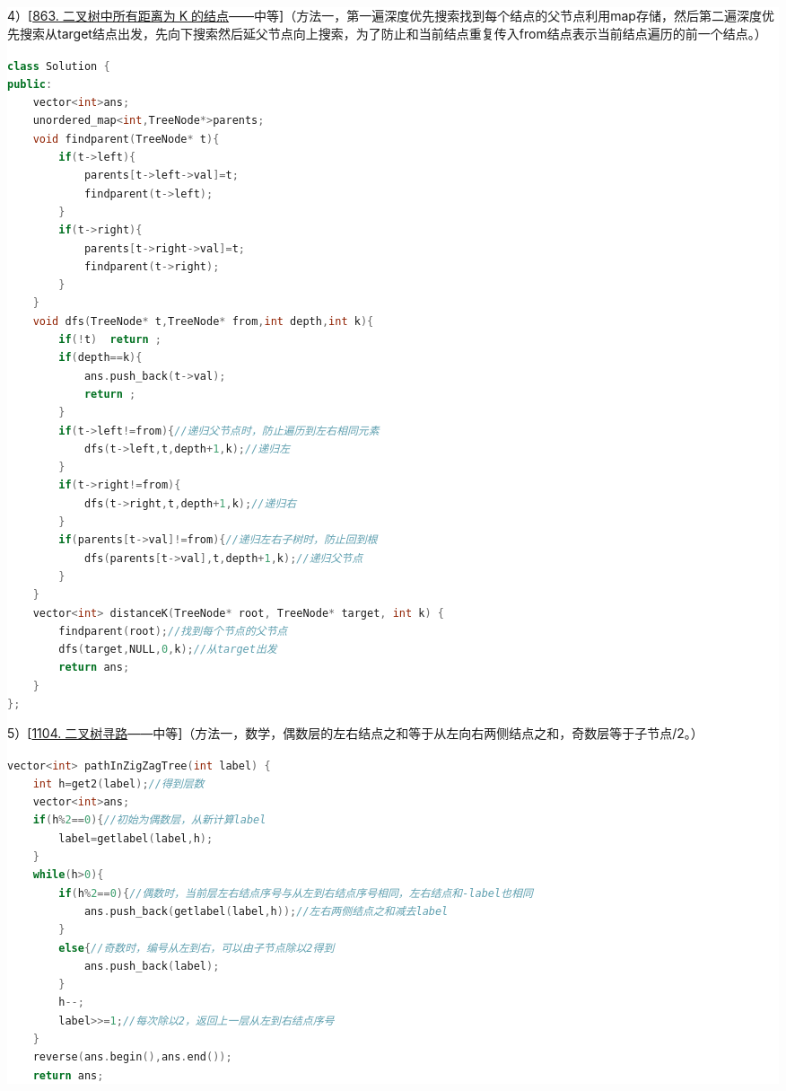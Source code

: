 4）[[863. 二叉树中所有距离为 K 的结点](https://leetcode-cn.com/problems/all-nodes-distance-k-in-binary-tree/)——中等]（方法一，第一遍深度优先搜索找到每个结点的父节点利用map存储，然后第二遍深度优先搜索从target结点出发，先向下搜索然后延父节点向上搜索，为了防止和当前结点重复传入from结点表示当前结点遍历的前一个结点。）

```c++
class Solution {
public:
    vector<int>ans;
    unordered_map<int,TreeNode*>parents;
    void findparent(TreeNode* t){
        if(t->left){
            parents[t->left->val]=t;
            findparent(t->left);
        }
        if(t->right){
            parents[t->right->val]=t;
            findparent(t->right);
        }
    }
    void dfs(TreeNode* t,TreeNode* from,int depth,int k){
        if(!t)  return ;
        if(depth==k){
            ans.push_back(t->val);
            return ;
        }
        if(t->left!=from){//递归父节点时，防止遍历到左右相同元素
            dfs(t->left,t,depth+1,k);//递归左
        }
        if(t->right!=from){
            dfs(t->right,t,depth+1,k);//递归右
        }
        if(parents[t->val]!=from){//递归左右子树时，防止回到根
            dfs(parents[t->val],t,depth+1,k);//递归父节点
        }
    }
    vector<int> distanceK(TreeNode* root, TreeNode* target, int k) {
        findparent(root);//找到每个节点的父节点
        dfs(target,NULL,0,k);//从target出发
        return ans;
    }
};
```

5）[[1104. 二叉树寻路](https://leetcode-cn.com/problems/path-in-zigzag-labelled-binary-tree/)——中等]（方法一，数学，偶数层的左右结点之和等于从左向右两侧结点之和，奇数层等于子节点/2。）

```c++
vector<int> pathInZigZagTree(int label) {
	int h=get2(label);//得到层数
	vector<int>ans;
	if(h%2==0){//初始为偶数层，从新计算label
		label=getlabel(label,h);
	}
	while(h>0){
		if(h%2==0){//偶数时，当前层左右结点序号与从左到右结点序号相同，左右结点和-label也相同
			ans.push_back(getlabel(label,h));//左右两侧结点之和减去label
		}
		else{//奇数时，编号从左到右，可以由子节点除以2得到
			ans.push_back(label);
		}
		h--;
		label>>=1;//每次除以2，返回上一层从左到右结点序号
	}
	reverse(ans.begin(),ans.end());
	return ans;
```
